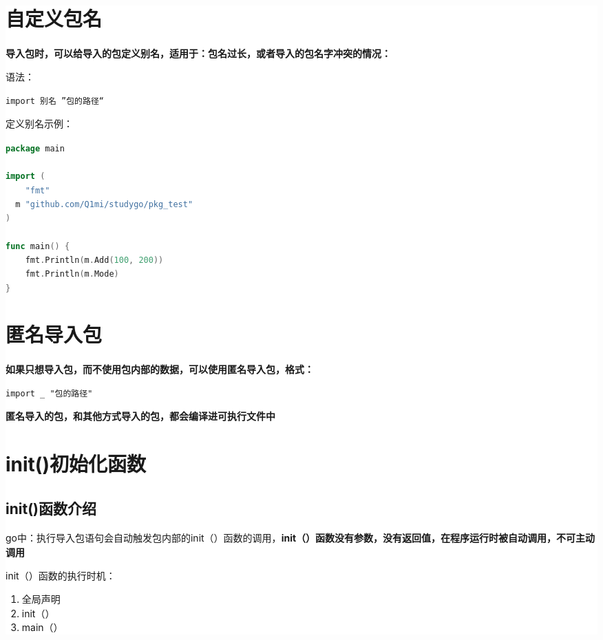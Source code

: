 

# 自定义包名

**导入包时，可以给导入的包定义别名，适用于：包名过长，或者导入的包名字冲突的情况：**

语法：

```
import 别名 ”包的路径“
```

定义别名示例：

```go
package main

import (
	"fmt"
  m "github.com/Q1mi/studygo/pkg_test"
)

func main() {
	fmt.Println(m.Add(100, 200))
	fmt.Println(m.Mode)
}

```



# 匿名导入包

**如果只想导入包，而不使用包内部的数据，可以使用匿名导入包，格式：**

```
import _ "包的路径"
```

**匿名导入的包，和其他方式导入的包，都会编译进可执行文件中**

# init()初始化函数



## init()函数介绍

go中：执行导入包语句会自动触发包内部的init（）函数的调用，**init（）函数没有参数，没有返回值，在程序运行时被自动调用，不可主动调用**



init（）函数的执行时机：

1. 全局声明
2. init（）
3. main（）
